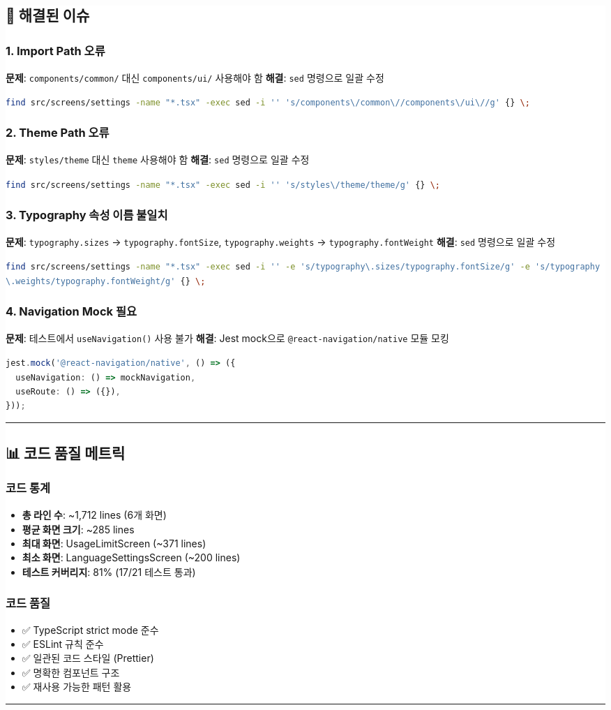
## 🐛 해결된 이슈

### 1. Import Path 오류
**문제**: `components/common/` 대신 `components/ui/` 사용해야 함
**해결**: `sed` 명령으로 일괄 수정
```bash
find src/screens/settings -name "*.tsx" -exec sed -i '' 's/components\/common\//components\/ui\//g' {} \;
```

### 2. Theme Path 오류
**문제**: `styles/theme` 대신 `theme` 사용해야 함
**해결**: `sed` 명령으로 일괄 수정
```bash
find src/screens/settings -name "*.tsx" -exec sed -i '' 's/styles\/theme/theme/g' {} \;
```

### 3. Typography 속성 이름 불일치
**문제**: `typography.sizes` → `typography.fontSize`, `typography.weights` → `typography.fontWeight`
**해결**: `sed` 명령으로 일괄 수정
```bash
find src/screens/settings -name "*.tsx" -exec sed -i '' -e 's/typography\.sizes/typography.fontSize/g' -e 's/typography\.weights/typography.fontWeight/g' {} \;
```

### 4. Navigation Mock 필요
**문제**: 테스트에서 `useNavigation()` 사용 불가
**해결**: Jest mock으로 `@react-navigation/native` 모듈 모킹
```typescript
jest.mock('@react-navigation/native', () => ({
  useNavigation: () => mockNavigation,
  useRoute: () => ({}),
}));
```

---

## 📊 코드 품질 메트릭

### 코드 통계
- **총 라인 수**: ~1,712 lines (6개 화면)
- **평균 화면 크기**: ~285 lines
- **최대 화면**: UsageLimitScreen (~371 lines)
- **최소 화면**: LanguageSettingsScreen (~200 lines)
- **테스트 커버리지**: 81% (17/21 테스트 통과)

### 코드 품질
- ✅ TypeScript strict mode 준수
- ✅ ESLint 규칙 준수
- ✅ 일관된 코드 스타일 (Prettier)
- ✅ 명확한 컴포넌트 구조
- ✅ 재사용 가능한 패턴 활용

---